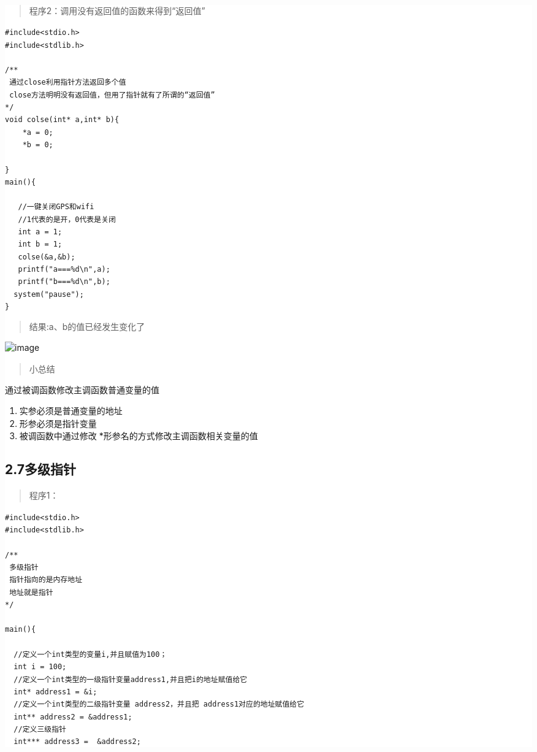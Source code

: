 > 程序2：调用没有返回值的函数来得到“返回值”


```
#include<stdio.h>
#include<stdlib.h>

/**
 通过close利用指针方法返回多个值 
 close方法明明没有返回值，但用了指针就有了所谓的“返回值” 
*/
void colse(int* a,int* b){
    *a = 0;
    *b = 0; 
      
}
main(){
   
   //一键关闭GPS和wifi
   //1代表的是开，0代表是关闭 
   int a = 1;
   int b = 1; 
   colse(&a,&b);
   printf("a===%d\n",a); 
   printf("b===%d\n",b); 
  system("pause");     
}     

```

> 结果:a、b的值已经发生变化了

![image](http://wx3.sinaimg.cn/mw690/b0d9a523ly1fb80hvars9j208x034t8j.jpg)


> 小总结

通过被调函数修改主调函数普通变量的值

1. 实参必须是普通变量的地址
2. 形参必须是指针变量
3. 被调函数中通过修改 *形参名的方式修改主调函数相关变量的值

## 2.7多级指针

> 程序1：


```
#include<stdio.h>
#include<stdlib.h>

/**
 多级指针 
 指针指向的是内存地址
 地址就是指针 
*/

main(){
  
  //定义一个int类型的变量i,并且赋值为100； 
  int i = 100;  
  //定义一个int类型的一级指针变量address1,并且把i的地址赋值给它 
  int* address1 = &i;
  //定义一个int类型的二级指针变量 address2，并且把 address1对应的地址赋值给它 
  int** address2 = &address1;
  //定义三级指针 
  int*** address3 =  &address2;
```